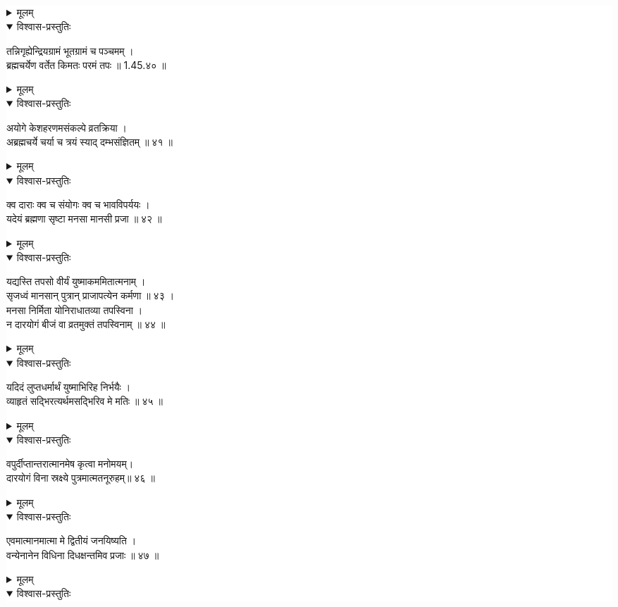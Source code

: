 <details><summary>मूलम्</summary></details>

<details open><summary>विश्वास-प्रस्तुतिः</summary>

तन्निगृह्येन्द्रियग्रामं भूतग्रामं च पञ्चमम् ।  
ब्रह्मचर्येण वर्तेत किमतः परमं तपः ॥ 1.45.४० ॥
</details>

<details><summary>मूलम्</summary></details>

<details open><summary>विश्वास-प्रस्तुतिः</summary>

अयोगे केशहरणमसंकल्पे व्रतक्रिया ।  
अब्रह्मचर्ये चर्या च त्रयं स्याद् दम्भसंज्ञितम् ॥ ४१ ॥
</details>

<details><summary>मूलम्</summary></details>

<details open><summary>विश्वास-प्रस्तुतिः</summary>

क्व दाराः क्व च संयोगः क्व च भावविपर्ययः ।  
यदेयं ब्रह्मणा सृष्टा मनसा मानसी प्रजा ॥ ४२ ॥
</details>

<details><summary>मूलम्</summary></details>

<details open><summary>विश्वास-प्रस्तुतिः</summary>

यद्यस्ति तपसो वीर्यं युष्माकममितात्मनाम् ।  
सृजध्वं मानसान् पुत्रान् प्राजापत्येन कर्मणा ॥ ४३ ।  
मनसा निर्मिता योनिराधातव्या तपस्विना ।  
न दारयोगं बीजं वा व्रतमुक्तं तपस्विनाम् ॥ ४४ ॥
</details>

<details><summary>मूलम्</summary></details>

<details open><summary>विश्वास-प्रस्तुतिः</summary>

यदिदं लुप्तधर्मार्थं युष्माभिरिह निर्भयैः ।  
व्याहृतं सद्भिरत्यर्थमसद्भिरिव मे मतिः ॥ ४५ ॥
</details>

<details><summary>मूलम्</summary></details>

<details open><summary>विश्वास-प्रस्तुतिः</summary>

वपुर्दीप्तान्तरात्मानमेष कृत्वा मनोमयम्।  
दारयोगं विना स्रक्ष्ये पुत्रमात्मतनूरुहम्॥ ४६ ॥
</details>

<details><summary>मूलम्</summary></details>

<details open><summary>विश्वास-प्रस्तुतिः</summary>

एवमात्मानमात्मा मे द्वितीयं जनयिष्यति ।  
वन्येनानेन विधिना दिधक्षन्तमिव प्रजाः ॥ ४७ ॥
</details>

<details><summary>मूलम्</summary></details>

<details open><summary>विश्वास-प्रस्तुतिः</summary>
